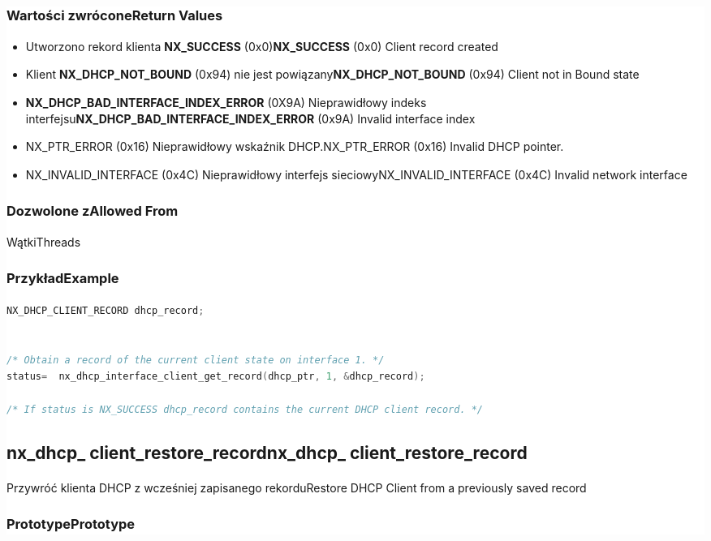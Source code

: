 ### <a name="return-values"></a><span data-ttu-id="a7af2-156">Wartości zwrócone</span><span class="sxs-lookup"><span data-stu-id="a7af2-156">Return Values</span></span>

- <span data-ttu-id="a7af2-157">Utworzono rekord klienta **NX_SUCCESS** (0x0)</span><span class="sxs-lookup"><span data-stu-id="a7af2-157">**NX_SUCCESS** (0x0) Client record created</span></span>

- <span data-ttu-id="a7af2-158">Klient **NX_DHCP_NOT_BOUND** (0x94) nie jest powiązany</span><span class="sxs-lookup"><span data-stu-id="a7af2-158">**NX_DHCP_NOT_BOUND** (0x94) Client not in Bound state</span></span>

- <span data-ttu-id="a7af2-159">**NX_DHCP_BAD_INTERFACE_INDEX_ERROR** (0X9A) Nieprawidłowy indeks interfejsu</span><span class="sxs-lookup"><span data-stu-id="a7af2-159">**NX_DHCP_BAD_INTERFACE_INDEX_ERROR** (0x9A) Invalid interface index</span></span>

- <span data-ttu-id="a7af2-160">NX_PTR_ERROR (0x16) Nieprawidłowy wskaźnik DHCP.</span><span class="sxs-lookup"><span data-stu-id="a7af2-160">NX_PTR_ERROR (0x16) Invalid DHCP pointer.</span></span>

- <span data-ttu-id="a7af2-161">NX_INVALID_INTERFACE (0x4C) Nieprawidłowy interfejs sieciowy</span><span class="sxs-lookup"><span data-stu-id="a7af2-161">NX_INVALID_INTERFACE (0x4C) Invalid network interface</span></span>

### <a name="allowed-from"></a><span data-ttu-id="a7af2-162">Dozwolone z</span><span class="sxs-lookup"><span data-stu-id="a7af2-162">Allowed From</span></span>

<span data-ttu-id="a7af2-163">Wątki</span><span class="sxs-lookup"><span data-stu-id="a7af2-163">Threads</span></span>

### <a name="example"></a><span data-ttu-id="a7af2-164">Przykład</span><span class="sxs-lookup"><span data-stu-id="a7af2-164">Example</span></span>

```C
NX_DHCP_CLIENT_RECORD dhcp_record;


/* Obtain a record of the current client state on interface 1. */
status=  nx_dhcp_interface_client_get_record(dhcp_ptr, 1, &dhcp_record);

/* If status is NX_SUCCESS dhcp_record contains the current DHCP client record. */
```

## <a name="nx_dhcp_-client_restore_record"></a><span data-ttu-id="a7af2-165">nx_dhcp_ client_restore_record</span><span class="sxs-lookup"><span data-stu-id="a7af2-165">nx_dhcp_ client_restore_record</span></span>

<span data-ttu-id="a7af2-166">Przywróć klienta DHCP z wcześniej zapisanego rekordu</span><span class="sxs-lookup"><span data-stu-id="a7af2-166">Restore DHCP Client from a previously saved record</span></span>

### <a name="prototype"></a><span data-ttu-id="a7af2-167">Prototype</span><span class="sxs-lookup"><span data-stu-id="a7af2-167">Prototype</span></span>
